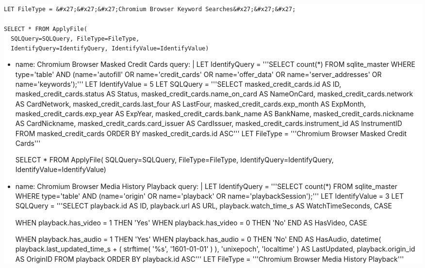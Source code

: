     LET FileType = &#x27;&#x27;&#x27;Chromium Browser Keyword Searches&#x27;&#x27;&#x27;

    SELECT * FROM ApplyFile(
      SQLQuery=SQLQuery, FileType=FileType,
      IdentifyQuery=IdentifyQuery, IdentifyValue=IdentifyValue)

- name: Chromium Browser Masked Credit Cards
  query: |
    LET IdentifyQuery = &#x27;&#x27;&#x27;SELECT count(*) FROM sqlite_master WHERE type=&#x27;table&#x27; AND (name=&#x27;autofill&#x27; OR name=&#x27;credit_cards&#x27; OR name=&#x27;offer_data&#x27; OR name=&#x27;server_addresses&#x27; OR name=&#x27;keywords&#x27;);&#x27;&#x27;&#x27;
    LET IdentifyValue = 5
    LET SQLQuery = &#x27;&#x27;&#x27;SELECT
    masked_credit_cards.id AS ID,
    masked_credit_cards.status AS Status,
    masked_credit_cards.name_on_card AS NameOnCard,
    masked_credit_cards.network AS CardNetwork,
    masked_credit_cards.last_four AS LastFour,
    masked_credit_cards.exp_month AS ExpMonth,
    masked_credit_cards.exp_year AS ExpYear,
    masked_credit_cards.bank_name AS BankName,
    masked_credit_cards.nickname AS CardNickname,
    masked_credit_cards.card_issuer AS CardIssuer,
    masked_credit_cards.instrument_id AS InstrumentID
    FROM
    masked_credit_cards
    ORDER BY
    masked_credit_cards.id ASC&#x27;&#x27;&#x27;
    LET FileType = &#x27;&#x27;&#x27;Chromium Browser Masked Credit Cards&#x27;&#x27;&#x27;

    SELECT * FROM ApplyFile(
      SQLQuery=SQLQuery, FileType=FileType,
      IdentifyQuery=IdentifyQuery, IdentifyValue=IdentifyValue)

- name: Chromium Browser Media History Playback
  query: |
    LET IdentifyQuery = &#x27;&#x27;&#x27;SELECT count(*) FROM sqlite_master WHERE type=&#x27;table&#x27; AND (name=&#x27;origin&#x27; OR name=&#x27;playback&#x27; OR name=&#x27;playbackSession&#x27;);&#x27;&#x27;&#x27;
    LET IdentifyValue = 3
    LET SQLQuery = &#x27;&#x27;&#x27;SELECT
    playback.id AS ID,
    playback.url AS URL,
    playback.watch_time_s AS WatchTimeSeconds,
    CASE

    WHEN playback.has_video = 1 THEN
    &#x27;Yes&#x27;
    WHEN playback.has_video = 0 THEN
    &#x27;No&#x27;
    END AS HasVideo,
    CASE

    WHEN playback.has_audio = 1 THEN
    &#x27;Yes&#x27;
    WHEN playback.has_audio = 0 THEN
    &#x27;No&#x27;
    END AS HasAudio,
    datetime( playback.last_updated_time_s + ( strftime( &#x27;%s&#x27;, &#x27;1601-01-01&#x27; ) ), &#x27;unixepoch&#x27;, &#x27;localtime&#x27; ) AS LastUpdated,
    playback.origin_id AS OriginID
    FROM
    playback
    ORDER BY
    playback.id ASC&#x27;&#x27;&#x27;
    LET FileType = &#x27;&#x27;&#x27;Chromium Browser Media History Playback&#x27;&#x27;&#x27;
